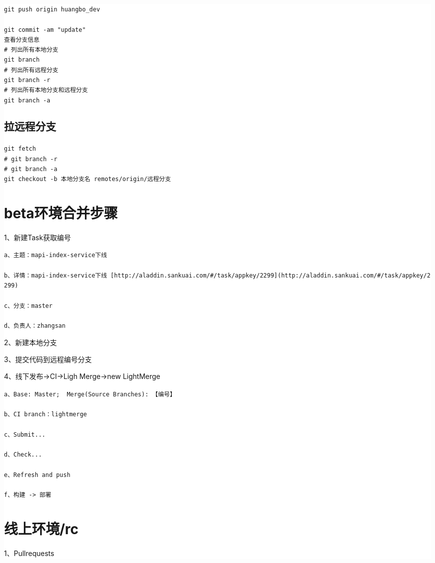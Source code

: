 ```shell
git push origin huangbo_dev
​
git commit -am "update"
查看分支信息
# 列出所有本地分支
git branch
# 列出所有远程分支
git branch -r
# 列出所有本地分支和远程分支
git branch -a
```
## 拉远程分支

```shell
git fetch
# git branch -r
# git branch -a
git checkout -b 本地分支名 remotes/origin/远程分支
```

# **beta环境合并步骤**

1、新建Task获取编号

	a、主题：mapi-index-service下线

	b、详情：mapi-index-service下线 [http://aladdin.sankuai.com/#/task/appkey/2299](http://aladdin.sankuai.com/#/task/appkey/2299)

	c、分支：master

	d、负责人：zhangsan

2、新建本地分支

3、提交代码到远程编号分支

4、线下发布->CI->Ligh Merge->new LightMerge

	a、Base: Master;  Merge(Source Branches): 【编号】

	b、CI branch：lightmerge

	c、Submit...

	d、Check...

	e、Refresh and push

	f、构建 -> 部署

# **线上环境/rc**

1、Pullrequests
